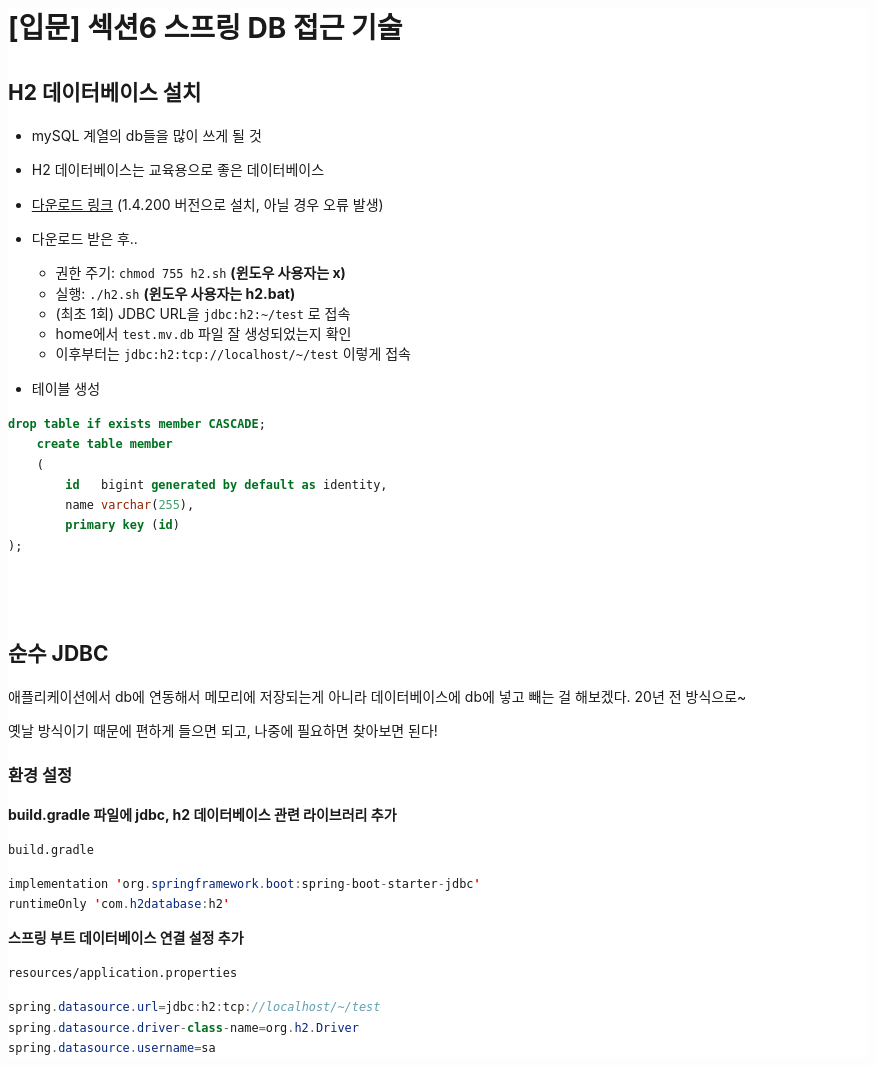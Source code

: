 # [입문] 섹션6 스프링 DB 접근 기술

## H2 데이터베이스 설치

- mySQL 계열의 db들을 많이 쓰게 될 것
- H2 데이터베이스는 교육용으로 좋은 데이터베이스
- [다운로드 링크](https://www.h2database.com/html/download-archive.html) (1.4.200 버전으로 설치, 아닐 경우 오류 발생)
- 다운로드 받은 후..
    - 권한 주기: `chmod 755 h2.sh` **(윈도우 사용자는 x)**
    - 실행: `./h2.sh` **(윈도우 사용자는 h2.bat)**
    - (최초 1회) JDBC URL을 `jdbc:h2:~/test` 로 접속
    - home에서 `test.mv.db` 파일 잘 생성되었는지 확인
    - 이후부터는 `jdbc:h2:tcp://localhost/~/test` 이렇게 접속

- 테이블 생성

```sql
drop table if exists member CASCADE;
    create table member
    (
        id   bigint generated by default as identity,
        name varchar(255),
        primary key (id)
);
```

<br/><br/>

## 순수 JDBC

애플리케이션에서 db에 연동해서 메모리에 저장되는게 아니라 데이터베이스에 db에 넣고 빼는 걸 해보겠다. 20년 전 방식으로~

옛날 방식이기 때문에 편하게 들으면 되고, 나중에 필요하면 찾아보면 된다!

### 환경 설정

**build.gradle 파일에 jdbc, h2 데이터베이스 관련 라이브러리 추가**

`build.gradle`

```java
implementation 'org.springframework.boot:spring-boot-starter-jdbc'
runtimeOnly 'com.h2database:h2'
```

**스프링 부트 데이터베이스 연결 설정 추가**

`resources/application.properties`

```java
spring.datasource.url=jdbc:h2:tcp://localhost/~/test
spring.datasource.driver-class-name=org.h2.Driver
spring.datasource.username=sa
```
